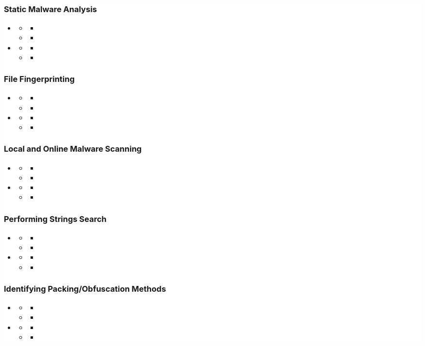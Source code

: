 ### Static Malware Analysis
- 
    - 
        - 
    - 
        - 
- 
    - 
        - 
    - 
        - 

### File Fingerprinting
- 
    - 
        - 
    - 
        - 
- 
    - 
        - 
    - 
        - 

### Local and Online Malware Scanning
- 
    - 
        - 
    - 
        - 
- 
    - 
        - 
    - 
        - 

### Performing Strings Search
-
    - 
        - 
    - 
        - 
-
    - 
        - 
    - 
        - 
    

### Identifying Packing/Obfuscation Methods
-
    - 
        - 
    - 
        - 
-
    - 
        - 
    - 
        - 
    
